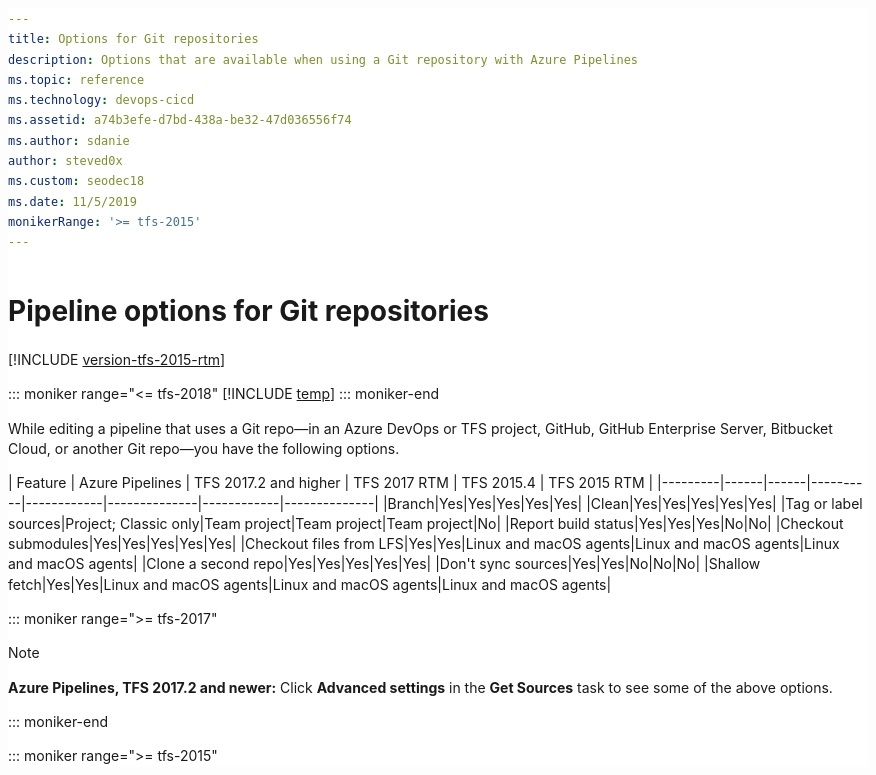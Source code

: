 ```yaml
---
title: Options for Git repositories
description: Options that are available when using a Git repository with Azure Pipelines
ms.topic: reference
ms.technology: devops-cicd
ms.assetid: a74b3efe-d7bd-438a-be32-47d036556f74
ms.author: sdanie
author: steved0x
ms.custom: seodec18
ms.date: 11/5/2019
monikerRange: '>= tfs-2015'
---
```


# Pipeline options for Git repositories

[!INCLUDE [version-tfs-2015-rtm](../includes/version-tfs-2015-rtm.md)]

::: moniker range="<= tfs-2018"
[!INCLUDE [temp](../includes/concept-rename-note.md)]
::: moniker-end

While editing a pipeline that uses a Git repo&mdash;in an Azure DevOps or TFS project, GitHub, GitHub Enterprise Server, Bitbucket Cloud, or another Git repo&mdash;you have the following options.

| Feature | Azure Pipelines | TFS 2017.2 and higher | TFS 2017 RTM | TFS 2015.4 | TFS 2015 RTM |
|---------|------|------|----------|------------|--------------|------------|--------------|
|Branch|Yes|Yes|Yes|Yes|Yes|
|Clean|Yes|Yes|Yes|Yes|Yes|
|Tag or label sources|Project; Classic only|Team project|Team project|Team project|No|
|Report build status|Yes|Yes|Yes|No|No|
|Checkout submodules|Yes|Yes|Yes|Yes|Yes|
|Checkout files from LFS|Yes|Yes|Linux and macOS agents|Linux and macOS agents|Linux and macOS agents|
|Clone a second repo|Yes|Yes|Yes|Yes|Yes|
|Don't sync sources|Yes|Yes|No|No|No|
|Shallow fetch|Yes|Yes|Linux and macOS agents|Linux and macOS agents|Linux and macOS agents|

::: moniker range=">= tfs-2017"

> [!NOTE]
> **Azure Pipelines, TFS 2017.2 and newer:** Click **Advanced settings** in the **Get Sources** task to see some of the above options.<br/>

::: moniker-end

::: moniker range=">= tfs-2015"


[//]: # (TODO: build.clean variable still works and overrides if clean is set to false)
[//]: # (TODO: clarify folder)
[//]: # (TODO: confirm I got this next section right; e.g. GitHub not in TFS 2018 Update 1)